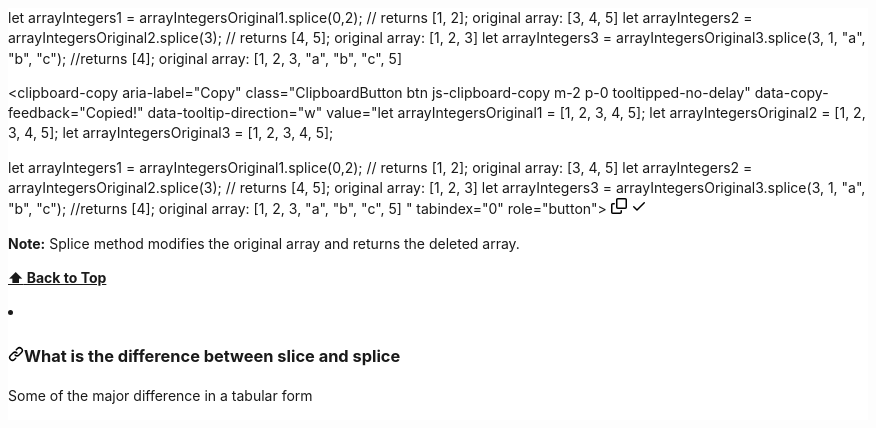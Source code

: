 <span class="pl-k">let</span> <span class="pl-s1">arrayIntegers1</span> <span class="pl-c1">=</span> <span class="pl-s1">arrayIntegersOriginal1</span><span class="pl-kos">.</span><span class="pl-en">splice</span><span class="pl-kos">(</span><span class="pl-c1">0</span><span class="pl-kos">,</span><span class="pl-c1">2</span><span class="pl-kos">)</span><span class="pl-kos">;</span> <span class="pl-c">// returns [1, 2]; original array: [3, 4, 5]</span>
<span class="pl-k">let</span> <span class="pl-s1">arrayIntegers2</span> <span class="pl-c1">=</span> <span class="pl-s1">arrayIntegersOriginal2</span><span class="pl-kos">.</span><span class="pl-en">splice</span><span class="pl-kos">(</span><span class="pl-c1">3</span><span class="pl-kos">)</span><span class="pl-kos">;</span> <span class="pl-c">// returns [4, 5]; original array: [1, 2, 3]</span>
<span class="pl-k">let</span> <span class="pl-s1">arrayIntegers3</span> <span class="pl-c1">=</span> <span class="pl-s1">arrayIntegersOriginal3</span><span class="pl-kos">.</span><span class="pl-en">splice</span><span class="pl-kos">(</span><span class="pl-c1">3</span><span class="pl-kos">,</span> <span class="pl-c1">1</span><span class="pl-kos">,</span> <span class="pl-s">"a"</span><span class="pl-kos">,</span> <span class="pl-s">"b"</span><span class="pl-kos">,</span> <span class="pl-s">"c"</span><span class="pl-kos">)</span><span class="pl-kos">;</span> <span class="pl-c">//returns [4]; original array: [1, 2, 3, "a", "b", "c", 5]</span></pre><div class="zeroclipboard-container position-absolute right-0 top-0">
    <clipboard-copy aria-label="Copy" class="ClipboardButton btn js-clipboard-copy m-2 p-0 tooltipped-no-delay" data-copy-feedback="Copied!" data-tooltip-direction="w" value="let arrayIntegersOriginal1 = [1, 2, 3, 4, 5];
let arrayIntegersOriginal2 = [1, 2, 3, 4, 5];
let arrayIntegersOriginal3 = [1, 2, 3, 4, 5];

let arrayIntegers1 = arrayIntegersOriginal1.splice(0,2); // returns [1, 2]; original array: [3, 4, 5]
let arrayIntegers2 = arrayIntegersOriginal2.splice(3); // returns [4, 5]; original array: [1, 2, 3]
let arrayIntegers3 = arrayIntegersOriginal3.splice(3, 1, &quot;a&quot;, &quot;b&quot;, &quot;c&quot;); //returns [4]; original array: [1, 2, 3, &quot;a&quot;, &quot;b&quot;, &quot;c&quot;, 5]
" tabindex="0" role="button">
      <svg aria-hidden="true" height="16" viewBox="0 0 16 16" version="1.1" width="16" data-view-component="true" class="octicon octicon-copy js-clipboard-copy-icon m-2">
    <path fill-rule="evenodd" d="M0 6.75C0 5.784.784 5 1.75 5h1.5a.75.75 0 010 1.5h-1.5a.25.25 0 00-.25.25v7.5c0 .138.112.25.25.25h7.5a.25.25 0 00.25-.25v-1.5a.75.75 0 011.5 0v1.5A1.75 1.75 0 019.25 16h-7.5A1.75 1.75 0 010 14.25v-7.5z"></path><path fill-rule="evenodd" d="M5 1.75C5 .784 5.784 0 6.75 0h7.5C15.216 0 16 .784 16 1.75v7.5A1.75 1.75 0 0114.25 11h-7.5A1.75 1.75 0 015 9.25v-7.5zm1.75-.25a.25.25 0 00-.25.25v7.5c0 .138.112.25.25.25h7.5a.25.25 0 00.25-.25v-7.5a.25.25 0 00-.25-.25h-7.5z"></path>
</svg>
      <svg aria-hidden="true" height="16" viewBox="0 0 16 16" version="1.1" width="16" data-view-component="true" class="octicon octicon-check js-clipboard-check-icon color-fg-success d-none m-2">
    <path fill-rule="evenodd" d="M13.78 4.22a.75.75 0 010 1.06l-7.25 7.25a.75.75 0 01-1.06 0L2.22 9.28a.75.75 0 011.06-1.06L6 10.94l6.72-6.72a.75.75 0 011.06 0z"></path>
</svg>
    </clipboard-copy>
  </div></div>
<p dir="auto"><strong>Note:</strong> Splice method modifies the original array and returns the deleted array.</p>
<p dir="auto"><strong><a href="#table-of-contents"><g-emoji class="g-emoji" alias="arrow_up" fallback-src="https://github.githubassets.com/images/icons/emoji/unicode/2b06.png">⬆</g-emoji> Back to Top</a></strong></p>
</li>
<li>
<h3 dir="auto"><a id="user-content-what-is-the-difference-between-slice-and-splice" class="anchor" aria-hidden="true" href="#what-is-the-difference-between-slice-and-splice"><svg class="octicon octicon-link" viewBox="0 0 16 16" version="1.1" width="16" height="16" aria-hidden="true"><path fill-rule="evenodd" d="M7.775 3.275a.75.75 0 001.06 1.06l1.25-1.25a2 2 0 112.83 2.83l-2.5 2.5a2 2 0 01-2.83 0 .75.75 0 00-1.06 1.06 3.5 3.5 0 004.95 0l2.5-2.5a3.5 3.5 0 00-4.95-4.95l-1.25 1.25zm-4.69 9.64a2 2 0 010-2.83l2.5-2.5a2 2 0 012.83 0 .75.75 0 001.06-1.06 3.5 3.5 0 00-4.95 0l-2.5 2.5a3.5 3.5 0 004.95 4.95l1.25-1.25a.75.75 0 00-1.06-1.06l-1.25 1.25a2 2 0 01-2.83 0z"></path></svg></a>What is the difference between slice and splice</h3>
<p dir="auto">Some of the major difference in a tabular form</p>
<table>
<thead>
<tr>